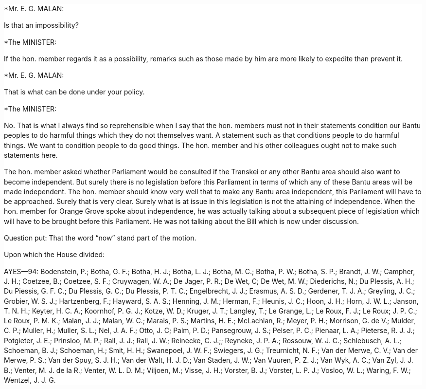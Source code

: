 <speech by="#malan">

<from>*Mr. <person refersTo="hansard_za">E. G. MALAN</person>:</from>

<p>Is that an impossibility&#x003F;</p>

</speech>

<speech by="#minister">

<from>*The <person refersTo="hansard_za">MINISTER</person>:</from>

<p>If the hon. member regards it as a possibility, remarks such as those made by him are more likely to expedite than prevent it.</p>

</speech>

<speech by="#malan">

<from>*Mr. <person refersTo="hansard_za">E. G. MALAN</person>:</from>

<p>That is what can be done under your policy.</p>

</speech>

<speech by="#minister">

<from>*The <person refersTo="hansard_za">MINISTER</person>:</from>

<p>No. That is what I always find so reprehensible when I say that the hon. members must not in their statements condition our Bantu peoples to do harmful things which they do not themselves want. A statement such as that conditions people to do harmful things. We want to condition people to do good things. The hon. member and his other colleagues ought not to make such statements here.</p>

<p>The hon. member asked whether Parliament would be consulted if the Transkei or any other Bantu area should also want to become independent. But surely there is no legislation before this Parliament in terms of which any of these Bantu areas will be <span class="col_1335-1336" refersTo="page_0681"/>made independent. The hon. member should know very well that to make any Bantu area independent, this Parliament will have to be approached. Surely that is very clear. Surely what is at issue in this legislation is not the attaining of independence. When the hon. member for Orange Grove spoke about independence, he was actually talking about a subsequent piece of legislation which will have to be brought before this Parliament. He was not talking about the Bill which is now under discussion.</p>

<p>Question put: That the word &#x201C;now&#x201D; stand part of the motion.</p>

<p>Upon which the House divided:</p>

<block name="quote">AYES&#x2014;94: Bodenstein, P.; Botha, G. F.; Botha, H. J.; Botha, L. J.; Botha, M. C.; Botha, P. W.; Botha, S. P.; Brandt, J. W.; Campher, J. H.; Coetzee, B.; Coetzee, S. F.; Cruywagen, W. A.; De Jager, P. R.; De Wet, C; De Wet, M. W.; Diederichs, N.; Du Plessis, A. H.; Du Piessis, G. F. C.; Du Plessis, G. C.; Du Plessis, P. T. C.; Engelbrecht, J. J.; Erasmus, A. S. D.; Gerdener, T. J. A.; Greyling, J. C.; Grobier, W. S. J.; Hartzenberg, F.; Hayward, S. A. S.; Henning, J. M.; Herman, F.; Heunis, J. C.; Hoon, J. H.; Horn, J. W. L.; Janson, T. N. H.; Keyter, H. C. A.; Koornhof, P. G. J.; Kotze, W. D.; Kruger, J. T.; Langley, T.; Le Grange, L.; Le Roux, F. J.; Le Roux; J. P. C.; Le Roux, P. M. K.; Malan, J. J.; Malan, W. C.; Marais, P. S.; Martins, H. E.; McLachlan, R.; Meyer, P. H.; Morrison, G. de V.; Mulder, C. P.; Muller, H.; Muller, S. L.; Nel, J. A. F.; Otto, J. C; Palm, P. D.; Pansegrouw, J. S.; Pelser, P. C.; Pienaar, L. A.; Pieterse, R. J. J.; Potgieter, J. E.; Prinsloo, M. P.; Rall, J. J.; Rall, J. W.; Reinecke, C. J.;; Reyneke, J. P. A.; Rossouw, W. J. C.; Schlebusch, A. L.; Schoeman, B. J.; Schoeman, H.; Smit, H. H.; Swanepoel, J. W. F.; Swiegers, J. G.; Treurnicht, N. F.; Van der Merwe, C. V.; Van der Merwe, P. S.; Van der Spuy, S. J. H.; Van der Walt, H. J. D.; Van Staden, J. W.; Van Vuuren, P. Z. J.; Van Wyk, A. C.; Van Zyl, J. J. B.; Venter, M. J. de la R.; Venter, W. L. D. M.; Viljoen, M.; Visse, J. H.; Vorster, B. J.; Vorster, L. P. J.; Vosloo, W. L.; Waring, F. W.; Wentzel, J. J. G.</block>
